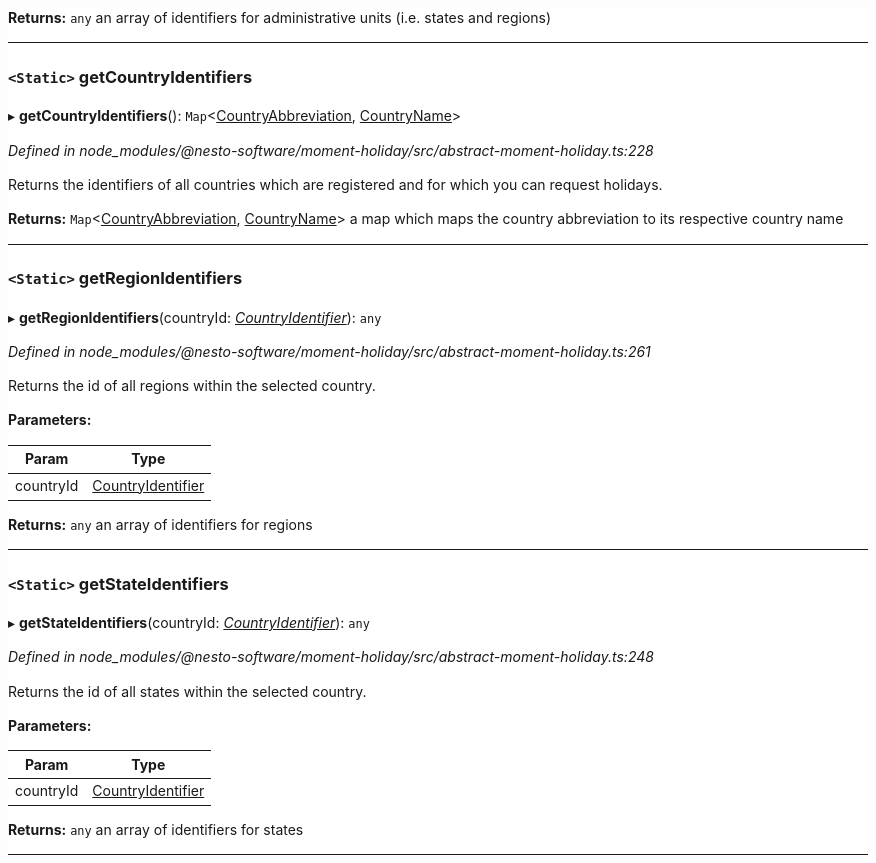**Returns:** `any`
an array of identifiers for administrative units (i.e. states and regions)

___
<a id="getcountryidentifiers"></a>

### `<Static>` getCountryIdentifiers

▸ **getCountryIdentifiers**(): `Map`<[CountryAbbreviation](../modules/_node_modules__nesto_software_moment_holiday_src_abstract_moment_holiday_.md#countryabbreviation), [CountryName](../modules/_node_modules__nesto_software_moment_holiday_src_abstract_moment_holiday_.md#countryname)>

*Defined in node_modules/@nesto-software/moment-holiday/src/abstract-moment-holiday.ts:228*

Returns the identifiers of all countries which are registered and for which you can request holidays.

**Returns:** `Map`<[CountryAbbreviation](../modules/_node_modules__nesto_software_moment_holiday_src_abstract_moment_holiday_.md#countryabbreviation), [CountryName](../modules/_node_modules__nesto_software_moment_holiday_src_abstract_moment_holiday_.md#countryname)>
a map which maps the country abbreviation to its respective country name

___
<a id="getregionidentifiers"></a>

### `<Static>` getRegionIdentifiers

▸ **getRegionIdentifiers**(countryId: *[CountryIdentifier](../modules/_node_modules__nesto_software_moment_holiday_src_abstract_moment_holiday_.md#countryidentifier)*): `any`

*Defined in node_modules/@nesto-software/moment-holiday/src/abstract-moment-holiday.ts:261*

Returns the id of all regions within the selected country.

**Parameters:**

| Param | Type |
| ------ | ------ |
| countryId | [CountryIdentifier](../modules/_node_modules__nesto_software_moment_holiday_src_abstract_moment_holiday_.md#countryidentifier) |

**Returns:** `any`
an array of identifiers for regions

___
<a id="getstateidentifiers"></a>

### `<Static>` getStateIdentifiers

▸ **getStateIdentifiers**(countryId: *[CountryIdentifier](../modules/_node_modules__nesto_software_moment_holiday_src_abstract_moment_holiday_.md#countryidentifier)*): `any`

*Defined in node_modules/@nesto-software/moment-holiday/src/abstract-moment-holiday.ts:248*

Returns the id of all states within the selected country.

**Parameters:**

| Param | Type |
| ------ | ------ |
| countryId | [CountryIdentifier](../modules/_node_modules__nesto_software_moment_holiday_src_abstract_moment_holiday_.md#countryidentifier) |

**Returns:** `any`
an array of identifiers for states

___

